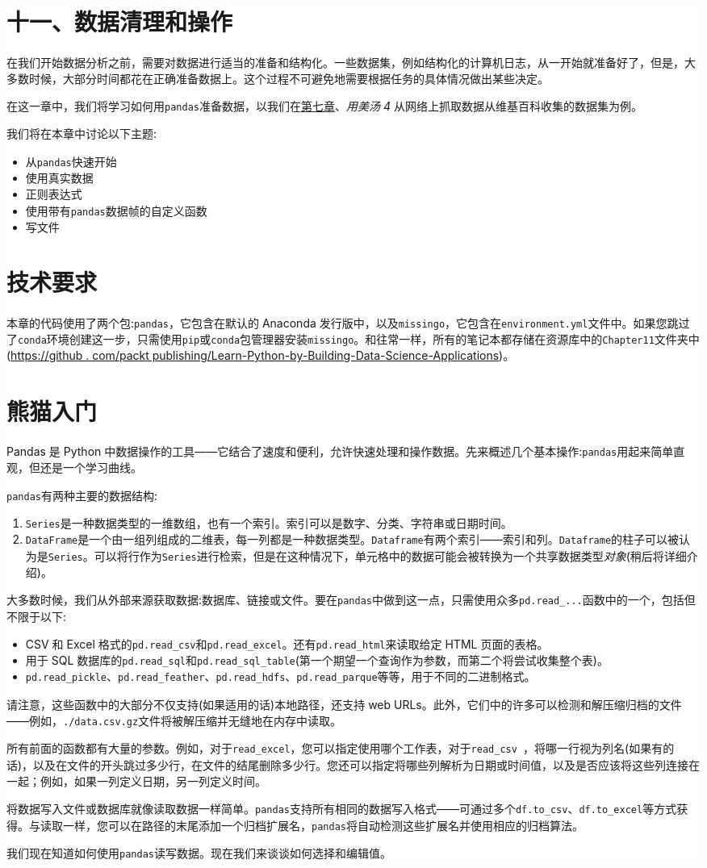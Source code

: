         

# 十一、数据清理和操作

在我们开始数据分析之前，需要对数据进行适当的准备和结构化。一些数据集，例如结构化的计算机日志，从一开始就准备好了，但是，大多数时候，大部分时间都花在正确准备数据上。这个过程不可避免地需要根据任务的具体情况做出某些决定。

在这一章中，我们将学习如何用`pandas`准备数据，以我们在[第七章](232fe2da-7fa8-4d76-b5fc-d4bf80535e86.xhtml)、*用美汤 4* 从网络上抓取数据从维基百科收集的数据集为例。

我们将在本章中讨论以下主题:

*   从`pandas`快速开始
*   使用真实数据
*   正则表达式
*   使用带有`pandas`数据帧的自定义函数
*   写文件

        

# 技术要求

本章的代码使用了两个包:`pandas`，它包含在默认的 Anaconda 发行版中，以及`missingo`，它包含在`environment.yml`文件中。如果您跳过了`conda`环境创建这一步，只需使用`pip`或`conda`包管理器安装`missingo`。和往常一样，所有的笔记本都存储在资源库中的`Chapter11`文件夹中([https://github . com/packt publishing/Learn-Python-by-Building-Data-Science-Applications](https://github.com/PacktPublishing/Learn-Python-by-Building-Data-Science-Applications))。

        

# 熊猫入门

Pandas 是 Python 中数据操作的工具——它结合了速度和便利，允许快速处理和操作数据。先来概述几个基本操作:`pandas`用起来简单直观，但还是一个学习曲线。

`pandas`有两种主要的数据结构:

1.  `Series`是一种数据类型的一维数组，也有一个索引。索引可以是数字、分类、字符串或日期时间。
2.  `DataFrame`是一个由一组列组成的二维表，每一列都是一种数据类型。`Dataframe`有两个索引——索引和列。`Dataframe`的柱子可以被认为是`Series`。可以将行作为`Series`进行检索，但是在这种情况下，单元格中的数据可能会被转换为一个共享数据类型*对象*(稍后将详细介绍)。

大多数时候，我们从外部来源获取数据:数据库、链接或文件。要在`pandas`中做到这一点，只需使用众多`pd.read_...`函数中的一个，包括但不限于以下:

*   CSV 和 Excel 格式的`pd.read_csv`和`pd.read_excel`。还有`pd.read_html`来读取给定 HTML 页面的表格。
*   用于 SQL 数据库的`pd.read_sql`和`pd.read_sql_table`(第一个期望一个查询作为参数，而第二个将尝试收集整个表)。
*   `pd.read_pickle`、`pd.read_feather`、`pd.read_hdfs`、`pd.read_parque`等等，用于不同的二进制格式。

请注意，这些函数中的大部分不仅支持(如果适用的话)本地路径，还支持 web URLs。此外，它们中的许多可以检测和解压缩归档的文件——例如，`./data.csv.gz`文件将被解压缩并无缝地在内存中读取。

所有前面的函数都有大量的参数。例如，对于`read_excel`，您可以指定使用哪个工作表，对于`read_csv `，将哪一行视为列名(如果有的话)，以及在文件的开头跳过多少行，在文件的结尾删除多少行。您还可以指定将哪些列解析为日期或时间值，以及是否应该将这些列连接在一起；例如，如果一列定义日期，另一列定义时间。

将数据写入文件或数据库就像读取数据一样简单。`pandas`支持所有相同的数据写入格式——可通过多个`df.to_csv`、`df.to_excel`等方式获得。与读取一样，您可以在路径的末尾添加一个归档扩展名，`pandas`将自动检测这些扩展名并使用相应的归档算法。

我们现在知道如何使用`pandas`读写数据。现在我们来谈谈如何选择和编辑值。

        